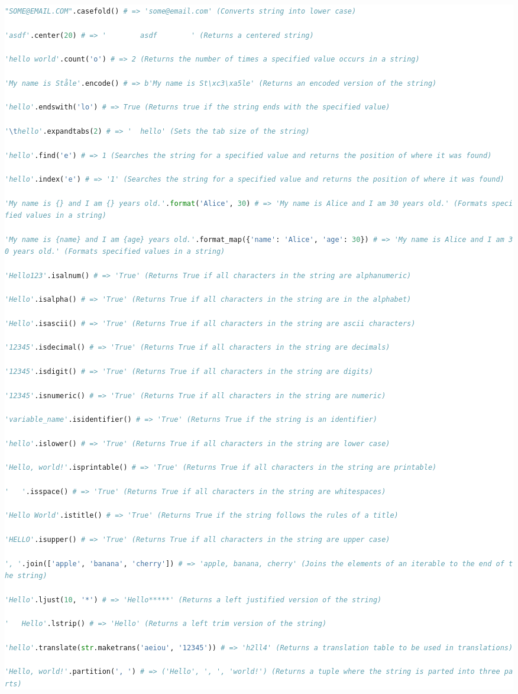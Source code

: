 ```python
"SOME@EMAIL.COM".casefold() # => 'some@email.com' (Converts string into lower case)

'asdf'.center(20) # => '        asdf        ' (Returns a centered string)

'hello world'.count('o') # => 2 (Returns the number of times a specified value occurs in a string)

'My name is Ståle'.encode() # => b'My name is St\xc3\xa5le' (Returns an encoded version of the string)

'hello'.endswith('lo') # => True (Returns true if the string ends with the specified value)

'\thello'.expandtabs(2) # => '  hello' (Sets the tab size of the string)

'hello'.find('e') # => 1 (Searches the string for a specified value and returns the position of where it was found)

'hello'.index('e') # => '1' (Searches the string for a specified value and returns the position of where it was found)

'My name is {} and I am {} years old.'.format('Alice', 30) # => 'My name is Alice and I am 30 years old.' (Formats specified values in a string)

'My name is {name} and I am {age} years old.'.format_map({'name': 'Alice', 'age': 30}) # => 'My name is Alice and I am 30 years old.' (Formats specified values in a string)

'Hello123'.isalnum() # => 'True' (Returns True if all characters in the string are alphanumeric)

'Hello'.isalpha() # => 'True' (Returns True if all characters in the string are in the alphabet)

'Hello'.isascii() # => 'True' (Returns True if all characters in the string are ascii characters)

'12345'.isdecimal() # => 'True' (Returns True if all characters in the string are decimals)

'12345'.isdigit() # => 'True' (Returns True if all characters in the string are digits)

'12345'.isnumeric() # => 'True' (Returns True if all characters in the string are numeric)

'variable_name'.isidentifier() # => 'True' (Returns True if the string is an identifier)

'hello'.islower() # => 'True' (Returns True if all characters in the string are lower case)

'Hello, world!'.isprintable() # => 'True' (Returns True if all characters in the string are printable)

'   '.isspace() # => 'True' (Returns True if all characters in the string are whitespaces)

'Hello World'.istitle() # => 'True' (Returns True if the string follows the rules of a title)

'HELLO'.isupper() # => 'True' (Returns True if all characters in the string are upper case)

', '.join(['apple', 'banana', 'cherry']) # => 'apple, banana, cherry' (Joins the elements of an iterable to the end of the string)

'Hello'.ljust(10, '*') # => 'Hello*****' (Returns a left justified version of the string)

'   Hello'.lstrip() # => 'Hello' (Returns a left trim version of the string)

'hello'.translate(str.maketrans('aeiou', '12345')) # => 'h2ll4' (Returns a translation table to be used in translations)

'Hello, world!'.partition(', ') # => ('Hello', ', ', 'world!') (Returns a tuple where the string is parted into three parts)

```